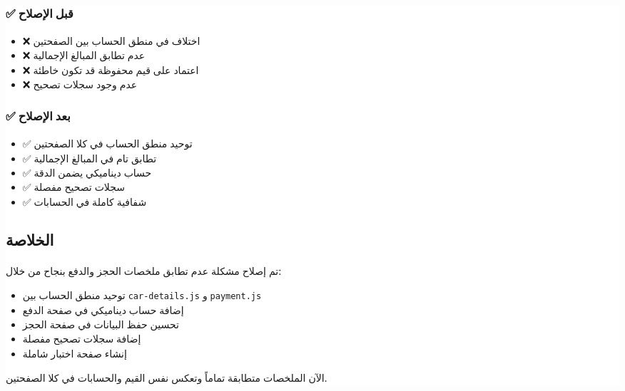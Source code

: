 ### ✅ قبل الإصلاح
- ❌ اختلاف في منطق الحساب بين الصفحتين
- ❌ عدم تطابق المبالغ الإجمالية
- ❌ اعتماد على قيم محفوظة قد تكون خاطئة
- ❌ عدم وجود سجلات تصحيح

### ✅ بعد الإصلاح
- ✅ توحيد منطق الحساب في كلا الصفحتين
- ✅ تطابق تام في المبالغ الإجمالية
- ✅ حساب ديناميكي يضمن الدقة
- ✅ سجلات تصحيح مفصلة
- ✅ شفافية كاملة في الحسابات

## الخلاصة

تم إصلاح مشكلة عدم تطابق ملخصات الحجز والدفع بنجاح من خلال:
- توحيد منطق الحساب بين `car-details.js` و `payment.js`
- إضافة حساب ديناميكي في صفحة الدفع
- تحسين حفظ البيانات في صفحة الحجز
- إضافة سجلات تصحيح مفصلة
- إنشاء صفحة اختبار شاملة

الآن الملخصات متطابقة تماماً وتعكس نفس القيم والحسابات في كلا الصفحتين.
